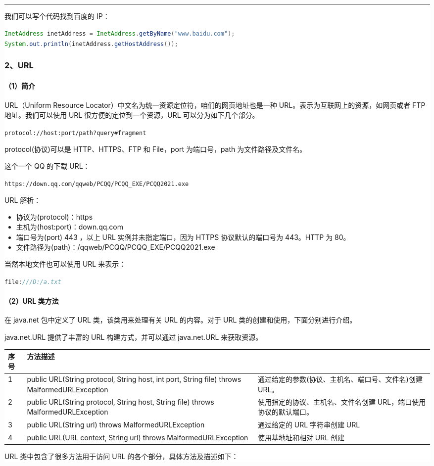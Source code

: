 
---

我们可以写个代码找到百度的 IP：

```java
InetAddress inetAddress = InetAddress.getByName("www.baidu.com");
System.out.println(inetAddress.getHostAddress());
```

### 2、URL

#### （1）简介

URL（Uniform Resource Locator）中文名为统一资源定位符，咱们的网页地址也是一种 URL。表示为互联网上的资源，如网页或者 FTP 地址。我们可以使用 URL 很方便的定位到一个资源，URL 可以分为如下几个部分。

```text
protocol://host:port/path?query#fragment
```

protocol(协议)可以是 HTTP、HTTPS、FTP 和 File，port 为端口号，path 为文件路径及文件名。

这个一个 QQ 的下载 URL：

```
https://down.qq.com/qqweb/PCQQ/PCQQ_EXE/PCQQ2021.exe
```

URL 解析：

- 协议为(protocol)：https
- 主机为(host:port)：down\.qq\.com
- 端口号为(port) 443 ，以上 URL 实例并未指定端口，因为 HTTPS 协议默认的端口号为 443。HTTP 为 80。
- 文件路径为(path)：/qqweb/PCQQ/PCQQ_EXE/PCQQ2021\.exe

当然本地文件也可以使用 URL 来表示：

```java
file:///D:/a.txt
```

#### （2）URL 类方法

在 java.net 包中定义了 URL 类，该类用来处理有关 URL 的内容。对于 URL 类的创建和使用，下面分别进行介绍。

java.net.URL 提供了丰富的 URL 构建方式，并可以通过 java.net.URL 来获取资源。

| 序号 | 方法描述                                                                                     |                                                                  |
| :--- | :------------------------------------------------------------------------------------------- | ---------------------------------------------------------------- |
| 1    | public URL(String protocol, String host, int port, String file) throws MalformedURLException | 通过给定的参数(协议、主机名、端口号、文件名)创建 URL。           |
| 2    | public URL(String protocol, String host, String file) throws MalformedURLException           | 使用指定的协议、主机名、文件名创建 URL，端口使用协议的默认端口。 |
| 3    | public URL(String url) throws MalformedURLException                                          | 通过给定的 URL 字符串创建 URL                                    |
| 4    | public URL(URL context, String url) throws MalformedURLException                             | 使用基地址和相对 URL 创建                                        |

URL 类中包含了很多方法用于访问 URL 的各个部分，具体方法及描述如下：
